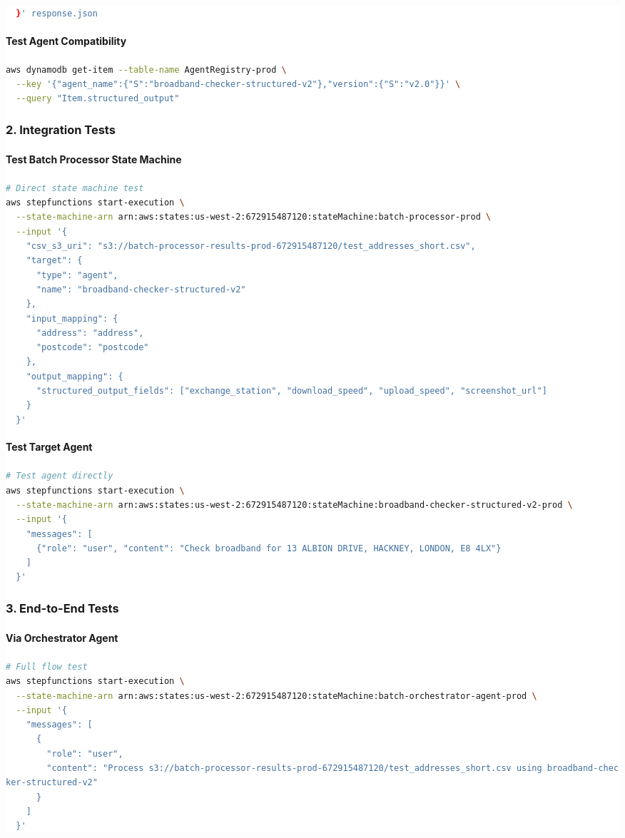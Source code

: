 ```bash
  }' response.json
```

#### Test Agent Compatibility
```bash
aws dynamodb get-item --table-name AgentRegistry-prod \
  --key '{"agent_name":{"S":"broadband-checker-structured-v2"},"version":{"S":"v2.0"}}' \
  --query "Item.structured_output"
```

### 2. Integration Tests

#### Test Batch Processor State Machine
```bash
# Direct state machine test
aws stepfunctions start-execution \
  --state-machine-arn arn:aws:states:us-west-2:672915487120:stateMachine:batch-processor-prod \
  --input '{
    "csv_s3_uri": "s3://batch-processor-results-prod-672915487120/test_addresses_short.csv",
    "target": {
      "type": "agent",
      "name": "broadband-checker-structured-v2"
    },
    "input_mapping": {
      "address": "address",
      "postcode": "postcode"
    },
    "output_mapping": {
      "structured_output_fields": ["exchange_station", "download_speed", "upload_speed", "screenshot_url"]
    }
  }'
```

#### Test Target Agent
```bash
# Test agent directly
aws stepfunctions start-execution \
  --state-machine-arn arn:aws:states:us-west-2:672915487120:stateMachine:broadband-checker-structured-v2-prod \
  --input '{
    "messages": [
      {"role": "user", "content": "Check broadband for 13 ALBION DRIVE, HACKNEY, LONDON, E8 4LX"}
    ]
  }'
```

### 3. End-to-End Tests

#### Via Orchestrator Agent
```bash
# Full flow test
aws stepfunctions start-execution \
  --state-machine-arn arn:aws:states:us-west-2:672915487120:stateMachine:batch-orchestrator-agent-prod \
  --input '{
    "messages": [
      {
        "role": "user",
        "content": "Process s3://batch-processor-results-prod-672915487120/test_addresses_short.csv using broadband-checker-structured-v2"
      }
    ]
  }'
```